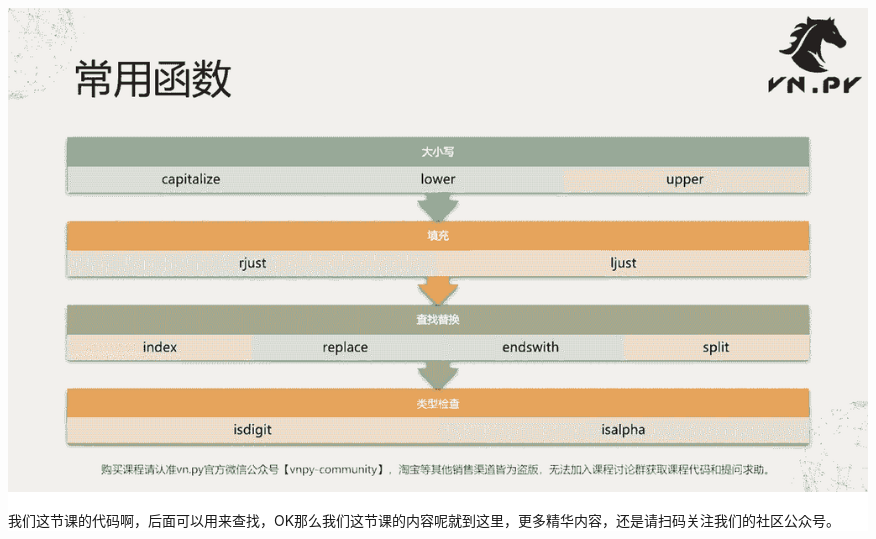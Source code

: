 ![](img/b70e31ac4ad1e3a7cd4dcbdda05ffc33_21.png)

我们这节课的代码啊，后面可以用来查找，OK那么我们这节课的内容呢就到这里，更多精华内容，还是请扫码关注我们的社区公众号。

